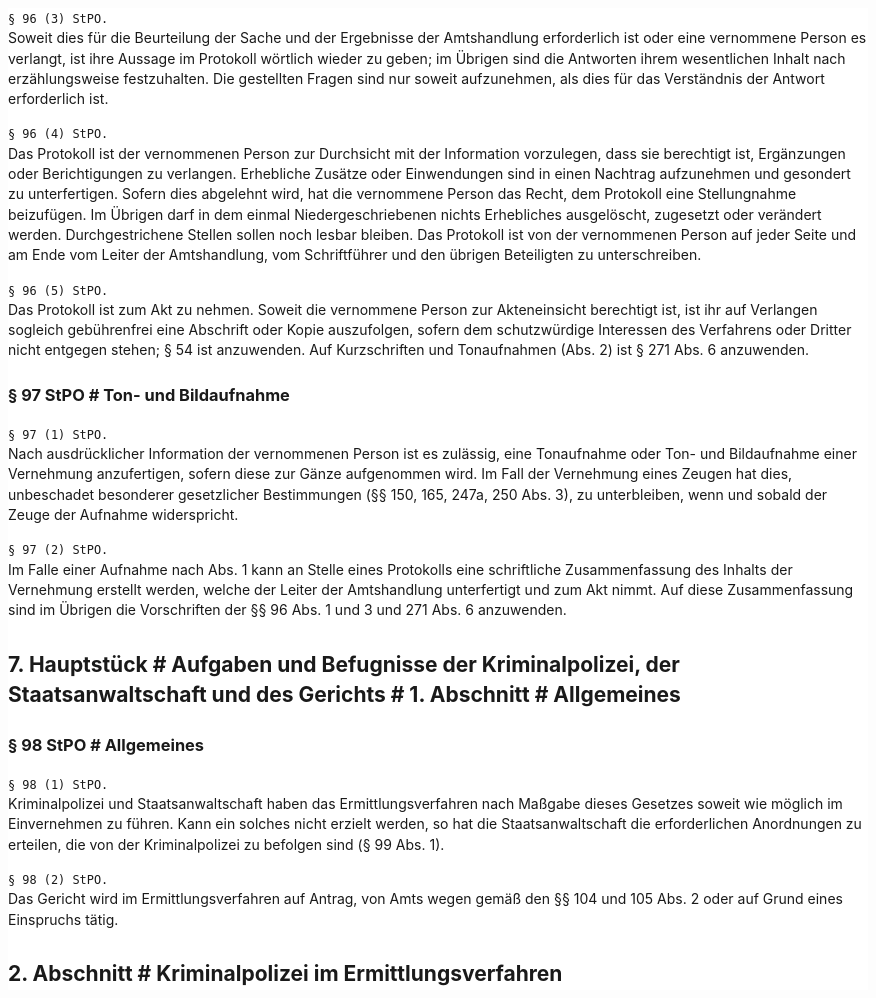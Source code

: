 `§ 96 (3) StPO.`  
Soweit dies für die Beurteilung der Sache und der Ergebnisse der Amtshandlung erforderlich ist oder eine vernommene Person es verlangt, ist ihre Aussage im Protokoll wörtlich wieder zu geben; im Übrigen sind die Antworten ihrem wesentlichen Inhalt nach erzählungsweise festzuhalten\. Die gestellten Fragen sind nur soweit aufzunehmen, als dies für das Verständnis der Antwort erforderlich ist\.

`§ 96 (4) StPO.`  
Das Protokoll ist der vernommenen Person zur Durchsicht mit der Information vorzulegen, dass sie berechtigt ist, Ergänzungen oder Berichtigungen zu verlangen\. Erhebliche Zusätze oder Einwendungen sind in einen Nachtrag aufzunehmen und gesondert zu unterfertigen\. Sofern dies abgelehnt wird, hat die vernommene Person das Recht, dem Protokoll eine Stellungnahme beizufügen\. Im Übrigen darf in dem einmal Niedergeschriebenen nichts Erhebliches ausgelöscht, zugesetzt oder verändert werden\. Durchgestrichene Stellen sollen noch lesbar bleiben\. Das Protokoll ist von der vernommenen Person auf jeder Seite und am Ende vom Leiter der Amtshandlung, vom Schriftführer und den übrigen Beteiligten zu unterschreiben\.

`§ 96 (5) StPO.`  
Das Protokoll ist zum Akt zu nehmen\. Soweit die vernommene Person zur Akteneinsicht berechtigt ist, ist ihr auf Verlangen sogleich gebührenfrei eine Abschrift oder Kopie auszufolgen, sofern dem schutzwürdige Interessen des Verfahrens oder Dritter nicht entgegen stehen; § 54 ist anzuwenden\. Auf Kurzschriften und Tonaufnahmen \(Abs\. 2\) ist § 271 Abs\. 6 anzuwenden\.

### § 97 StPO # Ton- und Bildaufnahme

`§ 97 (1) StPO.`  
Nach ausdrücklicher Information der vernommenen Person ist es zulässig, eine Tonaufnahme oder Ton\- und Bildaufnahme einer Vernehmung anzufertigen, sofern diese zur Gänze aufgenommen wird\. Im Fall der Vernehmung eines Zeugen hat dies, unbeschadet besonderer gesetzlicher Bestimmungen \(§§ 150, 165, 247a, 250 Abs\. 3\), zu unterbleiben, wenn und sobald der Zeuge der Aufnahme widerspricht\.

`§ 97 (2) StPO.`  
Im Falle einer Aufnahme nach Abs\. 1 kann an Stelle eines Protokolls eine schriftliche Zusammenfassung des Inhalts der Vernehmung erstellt werden, welche der Leiter der Amtshandlung unterfertigt und zum Akt nimmt\. Auf diese Zusammenfassung sind im Übrigen die Vorschriften der §§ 96 Abs\. 1 und 3 und 271 Abs\. 6 anzuwenden\.

## 7. Hauptstück # Aufgaben und Befugnisse der Kriminalpolizei, der Staatsanwaltschaft und des Gerichts # 1. Abschnitt # Allgemeines

### § 98 StPO # Allgemeines

`§ 98 (1) StPO.`  
Kriminalpolizei und Staatsanwaltschaft haben das Ermittlungsverfahren nach Maßgabe dieses Gesetzes soweit wie möglich im Einvernehmen zu führen\. Kann ein solches nicht erzielt werden, so hat die Staatsanwaltschaft die erforderlichen Anordnungen zu erteilen, die von der Kriminalpolizei zu befolgen sind \(§ 99 Abs\. 1\)\.

`§ 98 (2) StPO.`  
Das Gericht wird im Ermittlungsverfahren auf Antrag, von Amts wegen gemäß den §§ 104 und 105 Abs\. 2 oder auf Grund eines Einspruchs tätig\.

## 2. Abschnitt # Kriminalpolizei im Ermittlungsverfahren
